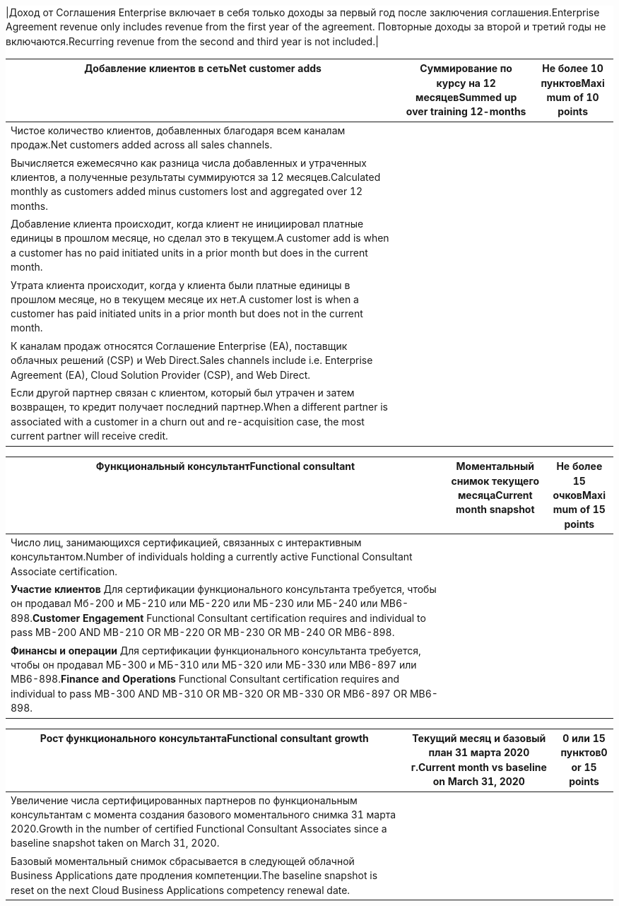 |<span data-ttu-id="deaf5-145">Доход от Соглашения Enterprise включает в себя только доходы за первый год после заключения соглашения.</span><span class="sxs-lookup"><span data-stu-id="deaf5-145">Enterprise Agreement revenue only includes revenue from the first year of the agreement.</span></span> <span data-ttu-id="deaf5-146">Повторные доходы за второй и третий годы не включаются.</span><span class="sxs-lookup"><span data-stu-id="deaf5-146">Recurring revenue from the second and third year is not included.</span></span>|

|<span data-ttu-id="deaf5-147">**Добавление клиентов в сеть**</span><span class="sxs-lookup"><span data-stu-id="deaf5-147">**Net customer adds**</span></span>|<span data-ttu-id="deaf5-148">**Суммирование по курсу на 12 месяцев**</span><span class="sxs-lookup"><span data-stu-id="deaf5-148">**Summed up over training 12-months**</span></span>|<span data-ttu-id="deaf5-149">**Не более 10 пунктов**</span><span class="sxs-lookup"><span data-stu-id="deaf5-149">**Maximum of 10 points**</span></span>|
|--------------|------------|---------------|
|<span data-ttu-id="deaf5-150">Чистое количество клиентов, добавленных благодаря всем каналам продаж.</span><span class="sxs-lookup"><span data-stu-id="deaf5-150">Net customers added across all sales channels.</span></span>|
|<span data-ttu-id="deaf5-151">Вычисляется ежемесячно как разница числа добавленных и утраченных клиентов, а полученные результаты суммируются за 12 месяцев.</span><span class="sxs-lookup"><span data-stu-id="deaf5-151">Calculated monthly as customers added minus customers lost and aggregated over 12 months.</span></span>|
|<span data-ttu-id="deaf5-152">Добавление клиента происходит, когда клиент не инициировал платные единицы в прошлом месяце, но сделал это в текущем.</span><span class="sxs-lookup"><span data-stu-id="deaf5-152">A customer add is when a customer has no paid initiated units in a prior month but does in the current month.</span></span>|
|<span data-ttu-id="deaf5-153">Утрата клиента происходит, когда у клиента были платные единицы в прошлом месяце, но в текущем месяце их нет.</span><span class="sxs-lookup"><span data-stu-id="deaf5-153">A customer lost is when a customer has paid initiated units in a prior month but does not in the current month.</span></span>|
|<span data-ttu-id="deaf5-154">К каналам продаж относятся Соглашение Enterprise (EA), поставщик облачных решений (CSP) и Web Direct.</span><span class="sxs-lookup"><span data-stu-id="deaf5-154">Sales channels include i.e. Enterprise Agreement (EA), Cloud Solution Provider (CSP), and Web Direct.</span></span>|
|<span data-ttu-id="deaf5-155">Если другой партнер связан с клиентом, который был утрачен и затем возвращен, то кредит получает последний партнер.</span><span class="sxs-lookup"><span data-stu-id="deaf5-155">When a different partner is associated with a customer in a churn out and re-acquisition case, the most current partner will receive credit.</span></span>|

|<span data-ttu-id="deaf5-156">**Функциональный консультант**</span><span class="sxs-lookup"><span data-stu-id="deaf5-156">**Functional consultant**</span></span>|<span data-ttu-id="deaf5-157">**Моментальный снимок текущего месяца**</span><span class="sxs-lookup"><span data-stu-id="deaf5-157">**Current month snapshot**</span></span>|<span data-ttu-id="deaf5-158">**Не более 15 очков**</span><span class="sxs-lookup"><span data-stu-id="deaf5-158">**Maximum of 15 points**</span></span>|
|--------------|------------|---------------|
|<span data-ttu-id="deaf5-159">Число лиц, занимающихся сертификацией, связанных с интерактивным консультантом.</span><span class="sxs-lookup"><span data-stu-id="deaf5-159">Number of individuals holding a currently active Functional Consultant Associate certification.</span></span>|
|<span data-ttu-id="deaf5-160">**Участие клиентов** Для сертификации функционального консультанта требуется, чтобы он продавал Мб-200 и МБ-210 или МБ-220 или МБ-230 или МБ-240 или MB6-898.</span><span class="sxs-lookup"><span data-stu-id="deaf5-160">**Customer Engagement** Functional Consultant certification requires and individual to pass MB-200 AND MB-210 OR MB-220 OR MB-230 OR MB-240 OR MB6-898.</span></span>|
|<span data-ttu-id="deaf5-161">**Финансы и операции** Для сертификации функционального консультанта требуется, чтобы он продавал МБ-300 и МБ-310 или МБ-320 или МБ-330 или MB6-897 или MB6-898.</span><span class="sxs-lookup"><span data-stu-id="deaf5-161">**Finance and Operations** Functional Consultant certification requires and individual to pass MB-300 AND MB-310 OR MB-320 OR MB-330 OR MB6-897 OR MB6-898.</span></span>|

|<span data-ttu-id="deaf5-162">**Рост функционального консультанта**</span><span class="sxs-lookup"><span data-stu-id="deaf5-162">**Functional consultant growth**</span></span>|<span data-ttu-id="deaf5-163">**Текущий месяц и базовый план 31 марта 2020 г.**</span><span class="sxs-lookup"><span data-stu-id="deaf5-163">**Current month vs baseline on March 31, 2020**</span></span>|<span data-ttu-id="deaf5-164">**0 или 15 пунктов**</span><span class="sxs-lookup"><span data-stu-id="deaf5-164">**0 or 15 points**</span></span>|
|--------------|------------|---------------|
|<span data-ttu-id="deaf5-165">Увеличение числа сертифицированных партнеров по функциональным консультантам с момента создания базового моментального снимка 31 марта 2020.</span><span class="sxs-lookup"><span data-stu-id="deaf5-165">Growth in the number of certified Functional Consultant Associates since a baseline snapshot taken on March 31, 2020.</span></span>|
|<span data-ttu-id="deaf5-166">Базовый моментальный снимок сбрасывается в следующей облачной Business Applications дате продления компетенции.</span><span class="sxs-lookup"><span data-stu-id="deaf5-166">The baseline snapshot is reset on the next Cloud Business Applications competency renewal date.</span></span>|